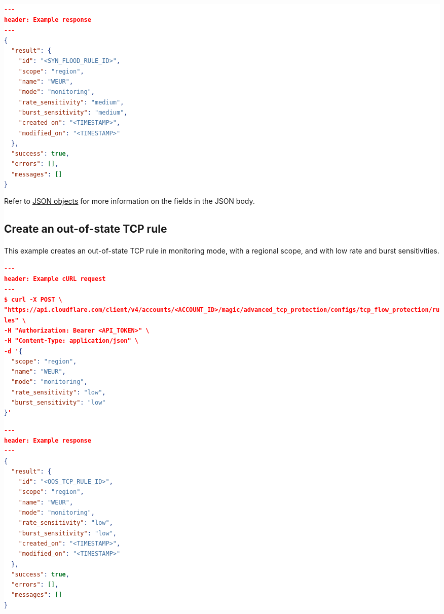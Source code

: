```json
---
header: Example response
---
{
  "result": {
    "id": "<SYN_FLOOD_RULE_ID>",
    "scope": "region",
    "name": "WEUR",
    "mode": "monitoring",
    "rate_sensitivity": "medium",
    "burst_sensitivity": "medium",
    "created_on": "<TIMESTAMP>",
    "modified_on": "<TIMESTAMP>"
  },
  "success": true,
  "errors": [],
  "messages": []
}
```

Refer to [JSON objects](/ddos-protection/tcp-protection/api/json-objects/) for more information on the fields in the JSON body.

## Create an out-of-state TCP rule

This example creates an out-of-state TCP rule in monitoring mode, with a regional scope, and with low rate and burst sensitivities.

```json
---
header: Example cURL request
---
$ curl -X POST \
"https://api.cloudflare.com/client/v4/accounts/<ACCOUNT_ID>/magic/advanced_tcp_protection/configs/tcp_flow_protection/rules" \
-H "Authorization: Bearer <API_TOKEN>" \
-H "Content-Type: application/json" \
-d '{
  "scope": "region",
  "name": "WEUR",
  "mode": "monitoring",
  "rate_sensitivity": "low",
  "burst_sensitivity": "low"
}'
```

```json
---
header: Example response
---
{
  "result": {
    "id": "<OOS_TCP_RULE_ID>",
    "scope": "region",
    "name": "WEUR",
    "mode": "monitoring",
    "rate_sensitivity": "low",
    "burst_sensitivity": "low",
    "created_on": "<TIMESTAMP>",
    "modified_on": "<TIMESTAMP>"
  },
  "success": true,
  "errors": [],
  "messages": []
}
```